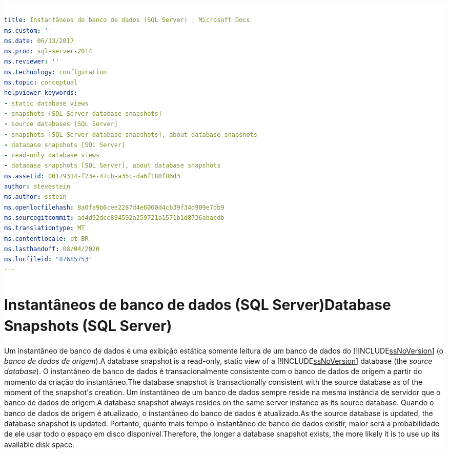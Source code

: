 ```yaml
---
title: Instantâneos do banco de dados (SQL Server) | Microsoft Docs
ms.custom: ''
ms.date: 06/13/2017
ms.prod: sql-server-2014
ms.reviewer: ''
ms.technology: configuration
ms.topic: conceptual
helpviewer_keywords:
- static database views
- snapshots [SQL Server database snapshots]
- source databases [SQL Server]
- snapshots [SQL Server database snapshots], about database snapshots
- database snapshots [SQL Server]
- read-only database views
- database snapshots [SQL Server], about database snapshots
ms.assetid: 00179314-f23e-47cb-a35c-da6f180f86d3
author: stevestein
ms.author: sstein
ms.openlocfilehash: 8a0fa9b6cee2287d4e6060d4cb39f34d909e7db9
ms.sourcegitcommit: ad4d92dce894592a259721a1571b1d8736abacdb
ms.translationtype: MT
ms.contentlocale: pt-BR
ms.lasthandoff: 08/04/2020
ms.locfileid: "87685753"
---
```

# <a name="database-snapshots-sql-server"></a><span data-ttu-id="b3458-102">Instantâneos de banco de dados (SQL Server)</span><span class="sxs-lookup"><span data-stu-id="b3458-102">Database Snapshots (SQL Server)</span></span>
  <span data-ttu-id="b3458-103">Um instantâneo de banco de dados é uma exibição estática somente leitura de um banco de dados do [!INCLUDE[ssNoVersion](../../../includes/ssnoversion-md.md)] (o *banco de dados de origem*).</span><span class="sxs-lookup"><span data-stu-id="b3458-103">A database snapshot is a read-only, static view of a [!INCLUDE[ssNoVersion](../../../includes/ssnoversion-md.md)] database (the *source database*).</span></span> <span data-ttu-id="b3458-104">O instantâneo de banco de dados é transacionalmente consistente com o banco de dados de origem a partir do momento da criação do instantâneo.</span><span class="sxs-lookup"><span data-stu-id="b3458-104">The database snapshot is transactionally consistent with the source database as of the moment of the snapshot's creation.</span></span> <span data-ttu-id="b3458-105">Um instantâneo de um banco de dados sempre reside na mesma instância de servidor que o banco de dados de origem.</span><span class="sxs-lookup"><span data-stu-id="b3458-105">A database snapshot always resides on the same server instance as its source database.</span></span> <span data-ttu-id="b3458-106">Quando o banco de dados de origem é atualizado, o instantâneo do banco de dados é atualizado.</span><span class="sxs-lookup"><span data-stu-id="b3458-106">As the source database is updated, the database snapshot is updated.</span></span> <span data-ttu-id="b3458-107">Portanto, quanto mais tempo o instantâneo de banco de dados existir, maior será a probabilidade de ele usar todo o espaço em disco disponível.</span><span class="sxs-lookup"><span data-stu-id="b3458-107">Therefore, the longer a database snapshot exists, the more likely it is to use up its available disk space.</span></span>  
  